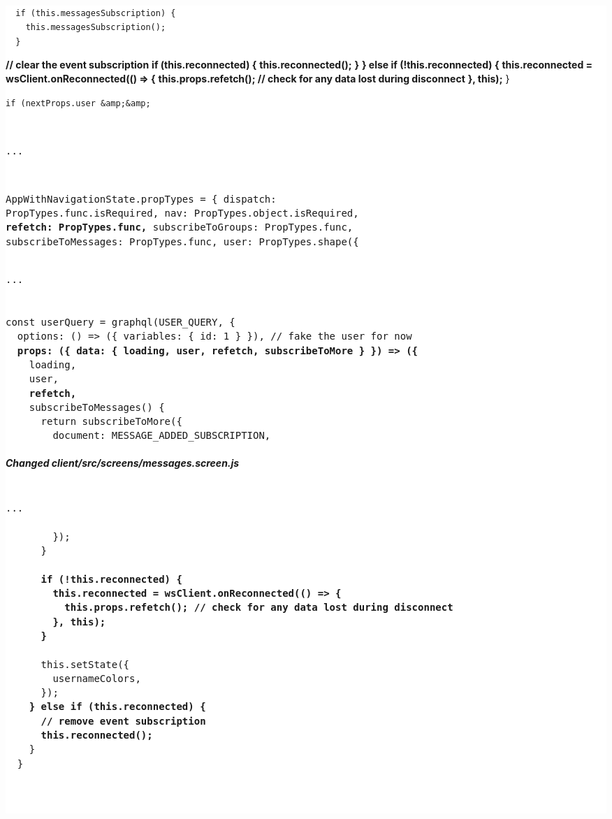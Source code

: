       if (this.messagesSubscription) {
        this.messagesSubscription();
      }
<b></b>
<b>      // clear the event subscription</b>
<b>      if (this.reconnected) {</b>
<b>        this.reconnected();</b>
<b>      }</b>
<b>    } else if (!this.reconnected) {</b>
<b>      this.reconnected &#x3D; wsClient.onReconnected(() &#x3D;&gt; {</b>
<b>        this.props.refetch(); // check for any data lost during disconnect</b>
<b>      }, this);</b>
    }

    if (nextProps.user &amp;&amp;
</pre>
<pre>

...

AppWithNavigationState.propTypes &#x3D; {
  dispatch: PropTypes.func.isRequired,
  nav: PropTypes.object.isRequired,
<b>  refetch: PropTypes.func,</b>
  subscribeToGroups: PropTypes.func,
  subscribeToMessages: PropTypes.func,
  user: PropTypes.shape({
</pre>
<pre>

...


const userQuery &#x3D; graphql(USER_QUERY, {
  options: () &#x3D;&gt; ({ variables: { id: 1 } }), // fake the user for now
<b>  props: ({ data: { loading, user, refetch, subscribeToMore } }) &#x3D;&gt; ({</b>
    loading,
    user,
<b>    refetch,</b>
    subscribeToMessages() {
      return subscribeToMore({
        document: MESSAGE_ADDED_SUBSCRIPTION,
</pre>

##### Changed client&#x2F;src&#x2F;screens&#x2F;messages.screen.js
<pre>

...

        });
      }

<b>      if (!this.reconnected) {</b>
<b>        this.reconnected &#x3D; wsClient.onReconnected(() &#x3D;&gt; {</b>
<b>          this.props.refetch(); // check for any data lost during disconnect</b>
<b>        }, this);</b>
<b>      }</b>
<b></b>
      this.setState({
        usernameColors,
      });
<b>    } else if (this.reconnected) {</b>
<b>      // remove event subscription</b>
<b>      this.reconnected();</b>
    }
  }
